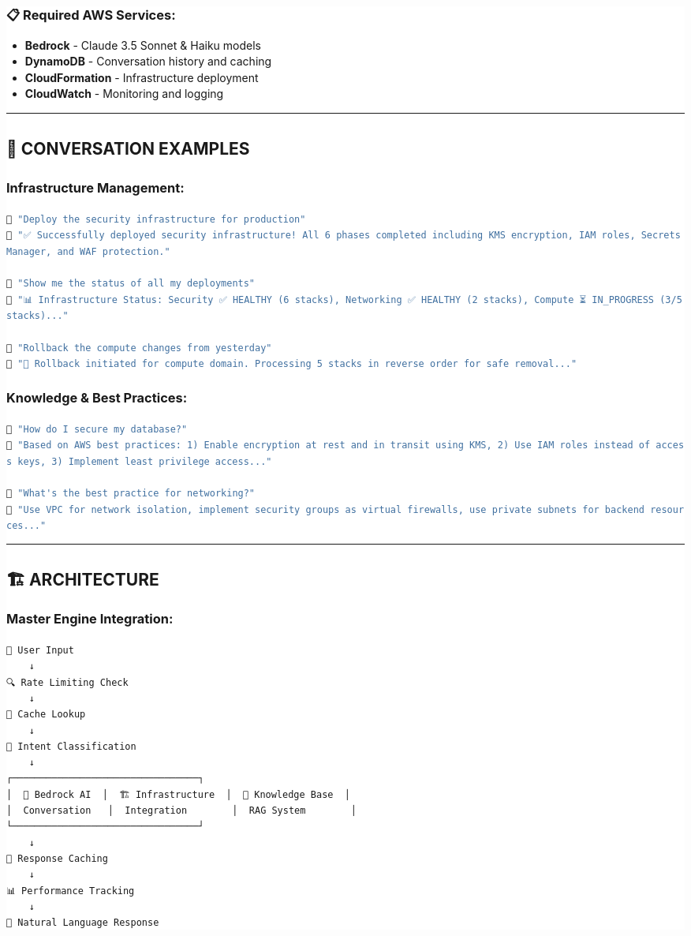 ### **📋 Required AWS Services:**
- **Bedrock** - Claude 3.5 Sonnet & Haiku models
- **DynamoDB** - Conversation history and caching
- **CloudFormation** - Infrastructure deployment
- **CloudWatch** - Monitoring and logging

---

## 💬 **CONVERSATION EXAMPLES**

### **Infrastructure Management:**
```bash
👤 "Deploy the security infrastructure for production"
🤖 "✅ Successfully deployed security infrastructure! All 6 phases completed including KMS encryption, IAM roles, Secrets Manager, and WAF protection."

👤 "Show me the status of all my deployments"
🤖 "📊 Infrastructure Status: Security ✅ HEALTHY (6 stacks), Networking ✅ HEALTHY (2 stacks), Compute ⏳ IN_PROGRESS (3/5 stacks)..."

👤 "Rollback the compute changes from yesterday"
🤖 "🔄 Rollback initiated for compute domain. Processing 5 stacks in reverse order for safe removal..."
```

### **Knowledge & Best Practices:**
```bash
👤 "How do I secure my database?"
🤖 "Based on AWS best practices: 1) Enable encryption at rest and in transit using KMS, 2) Use IAM roles instead of access keys, 3) Implement least privilege access..."

👤 "What's the best practice for networking?"
🤖 "Use VPC for network isolation, implement security groups as virtual firewalls, use private subnets for backend resources..."
```

---

## 🏗️ **ARCHITECTURE**

### **Master Engine Integration:**
```
👤 User Input
    ↓
🔍 Rate Limiting Check
    ↓
💾 Cache Lookup
    ↓
🧠 Intent Classification
    ↓
┌─────────────────────────────────┐
│  🤖 Bedrock AI  │  🏗️ Infrastructure  │  🧠 Knowledge Base  │
│  Conversation   │  Integration        │  RAG System        │
└─────────────────────────────────┘
    ↓
💾 Response Caching
    ↓
📊 Performance Tracking
    ↓
👤 Natural Language Response
```
